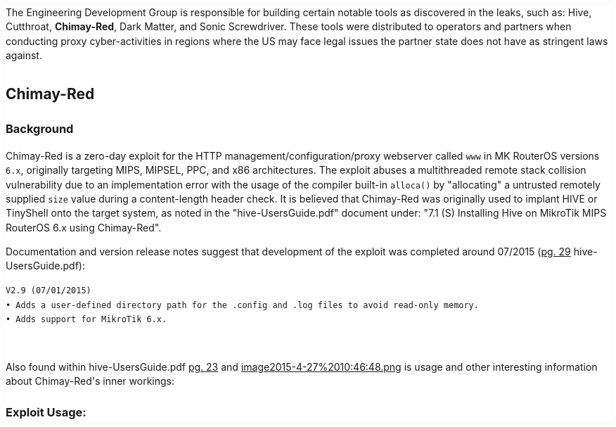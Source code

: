 The Engineering Development Group is responsible for building certain notable tools as discovered in the leaks, such as: Hive, Cutthroat, **Chimay-Red**, Dark Matter, and Sonic Screwdriver. These tools were distributed to operators and partners when conducting proxy cyber-activities in regions where the US may face legal issues the partner state does not have as stringent laws against.

## Chimay-Red

### Background

Chimay-Red is a zero-day exploit for the HTTP management/configuration/proxy webserver called `www` in MK RouterOS versions `6.x`, originally targeting MIPS, MIPSEL, PPC, and x86 architectures. The exploit abuses a multithreaded remote stack collision vulnerability due to an implementation error with the usage of the compiler built-in `alloca()` by "allocating" a untrusted remotely supplied `size` value during a content-length header check. It is believed that Chimay-Red was originally used to implant HIVE or TinyShell onto the target system, as noted in the "hive-UsersGuide.pdf" document under: "7.1 (S) Installing Hive on MikroTik MIPS RouterOS 6.x using Chimay-Red".


Documentation and version release notes suggest that development of the exploit was completed around 07/2015 ([pg. 29](https://wikileaks.org/vault7/document/hive-UsersGuide/page-29/#pagination) hive-UsersGuide.pdf):

```text
V2.9 (07/01/2015)
• Adds a user-defined directory path for the .config and .log files to avoid read-only memory.
• Adds support for MikroTik 6.x.
```

<br>

Also found within hive-UsersGuide.pdf [pg. 23](https://wikileaks.org/vault7/document/hive-UsersGuide/page-24/#pagination) and [image2015-4-27%2010:46:48.png](https://wikileaks.org/ciav7p1/cms/files/image2015-4-27%2010:46:48.png) is usage and other interesting information about Chimay-Red's inner workings:


### Exploit Usage:
